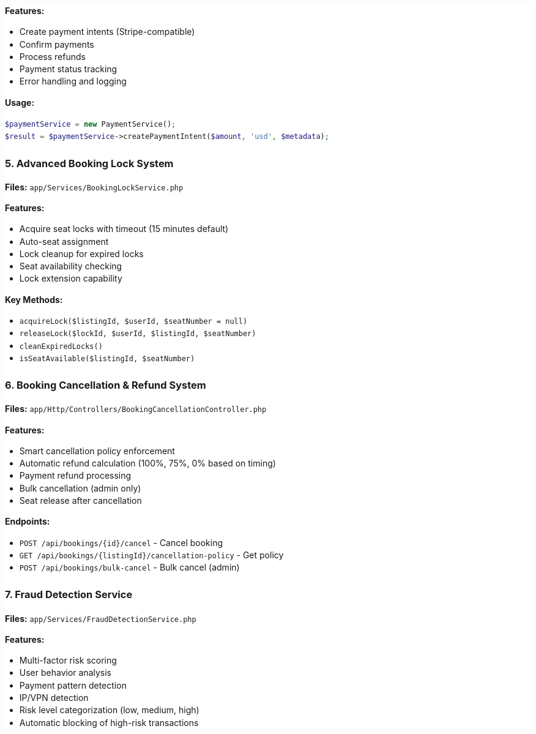 **Features:**
- Create payment intents (Stripe-compatible)
- Confirm payments
- Process refunds
- Payment status tracking
- Error handling and logging

**Usage:**
```php
$paymentService = new PaymentService();
$result = $paymentService->createPaymentIntent($amount, 'usd', $metadata);
```

### 5. Advanced Booking Lock System
**Files:** `app/Services/BookingLockService.php`

**Features:**
- Acquire seat locks with timeout (15 minutes default)
- Auto-seat assignment
- Lock cleanup for expired locks
- Seat availability checking
- Lock extension capability

**Key Methods:**
- `acquireLock($listingId, $userId, $seatNumber = null)`
- `releaseLock($lockId, $userId, $listingId, $seatNumber)`
- `cleanExpiredLocks()`
- `isSeatAvailable($listingId, $seatNumber)`

### 6. Booking Cancellation & Refund System
**Files:** `app/Http/Controllers/BookingCancellationController.php`

**Features:**
- Smart cancellation policy enforcement
- Automatic refund calculation (100%, 75%, 0% based on timing)
- Payment refund processing
- Bulk cancellation (admin only)
- Seat release after cancellation

**Endpoints:**
- `POST /api/bookings/{id}/cancel` - Cancel booking
- `GET /api/bookings/{listingId}/cancellation-policy` - Get policy
- `POST /api/bookings/bulk-cancel` - Bulk cancel (admin)

### 7. Fraud Detection Service
**Files:** `app/Services/FraudDetectionService.php`

**Features:**
- Multi-factor risk scoring
- User behavior analysis
- Payment pattern detection
- IP/VPN detection
- Risk level categorization (low, medium, high)
- Automatic blocking of high-risk transactions
